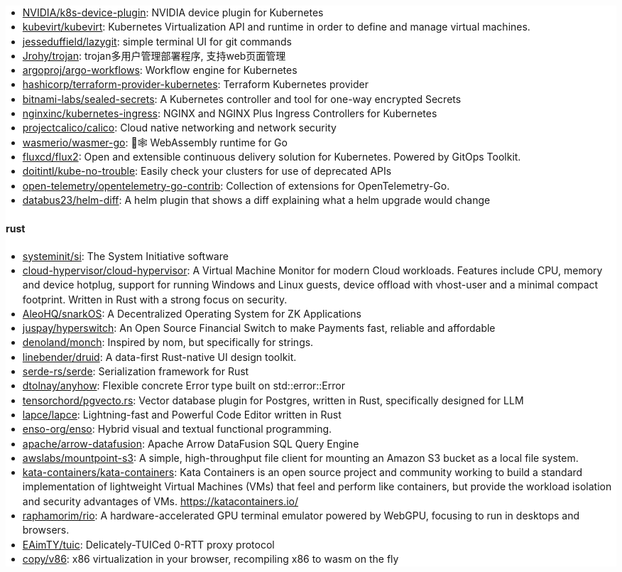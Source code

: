 * [NVIDIA/k8s-device-plugin](https://github.com/NVIDIA/k8s-device-plugin): NVIDIA device plugin for Kubernetes
* [kubevirt/kubevirt](https://github.com/kubevirt/kubevirt): Kubernetes Virtualization API and runtime in order to define and manage virtual machines.
* [jesseduffield/lazygit](https://github.com/jesseduffield/lazygit): simple terminal UI for git commands
* [Jrohy/trojan](https://github.com/Jrohy/trojan): trojan多用户管理部署程序, 支持web页面管理
* [argoproj/argo-workflows](https://github.com/argoproj/argo-workflows): Workflow engine for Kubernetes
* [hashicorp/terraform-provider-kubernetes](https://github.com/hashicorp/terraform-provider-kubernetes): Terraform Kubernetes provider
* [bitnami-labs/sealed-secrets](https://github.com/bitnami-labs/sealed-secrets): A Kubernetes controller and tool for one-way encrypted Secrets
* [nginxinc/kubernetes-ingress](https://github.com/nginxinc/kubernetes-ingress): NGINX and NGINX Plus Ingress Controllers for Kubernetes
* [projectcalico/calico](https://github.com/projectcalico/calico): Cloud native networking and network security
* [wasmerio/wasmer-go](https://github.com/wasmerio/wasmer-go): 🐹🕸️ WebAssembly runtime for Go
* [fluxcd/flux2](https://github.com/fluxcd/flux2): Open and extensible continuous delivery solution for Kubernetes. Powered by GitOps Toolkit.
* [doitintl/kube-no-trouble](https://github.com/doitintl/kube-no-trouble): Easily check your clusters for use of deprecated APIs
* [open-telemetry/opentelemetry-go-contrib](https://github.com/open-telemetry/opentelemetry-go-contrib): Collection of extensions for OpenTelemetry-Go.
* [databus23/helm-diff](https://github.com/databus23/helm-diff): A helm plugin that shows a diff explaining what a helm upgrade would change

#### rust
* [systeminit/si](https://github.com/systeminit/si): The System Initiative software
* [cloud-hypervisor/cloud-hypervisor](https://github.com/cloud-hypervisor/cloud-hypervisor): A Virtual Machine Monitor for modern Cloud workloads. Features include CPU, memory and device hotplug, support for running Windows and Linux guests, device offload with vhost-user and a minimal compact footprint. Written in Rust with a strong focus on security.
* [AleoHQ/snarkOS](https://github.com/AleoHQ/snarkOS): A Decentralized Operating System for ZK Applications
* [juspay/hyperswitch](https://github.com/juspay/hyperswitch): An Open Source Financial Switch to make Payments fast, reliable and affordable
* [denoland/monch](https://github.com/denoland/monch): Inspired by nom, but specifically for strings.
* [linebender/druid](https://github.com/linebender/druid): A data-first Rust-native UI design toolkit.
* [serde-rs/serde](https://github.com/serde-rs/serde): Serialization framework for Rust
* [dtolnay/anyhow](https://github.com/dtolnay/anyhow): Flexible concrete Error type built on std::error::Error
* [tensorchord/pgvecto.rs](https://github.com/tensorchord/pgvecto.rs): Vector database plugin for Postgres, written in Rust, specifically designed for LLM
* [lapce/lapce](https://github.com/lapce/lapce): Lightning-fast and Powerful Code Editor written in Rust
* [enso-org/enso](https://github.com/enso-org/enso): Hybrid visual and textual functional programming.
* [apache/arrow-datafusion](https://github.com/apache/arrow-datafusion): Apache Arrow DataFusion SQL Query Engine
* [awslabs/mountpoint-s3](https://github.com/awslabs/mountpoint-s3): A simple, high-throughput file client for mounting an Amazon S3 bucket as a local file system.
* [kata-containers/kata-containers](https://github.com/kata-containers/kata-containers): Kata Containers is an open source project and community working to build a standard implementation of lightweight Virtual Machines (VMs) that feel and perform like containers, but provide the workload isolation and security advantages of VMs. https://katacontainers.io/
* [raphamorim/rio](https://github.com/raphamorim/rio): A hardware-accelerated GPU terminal emulator powered by WebGPU, focusing to run in desktops and browsers.
* [EAimTY/tuic](https://github.com/EAimTY/tuic): Delicately-TUICed 0-RTT proxy protocol
* [copy/v86](https://github.com/copy/v86): x86 virtualization in your browser, recompiling x86 to wasm on the fly